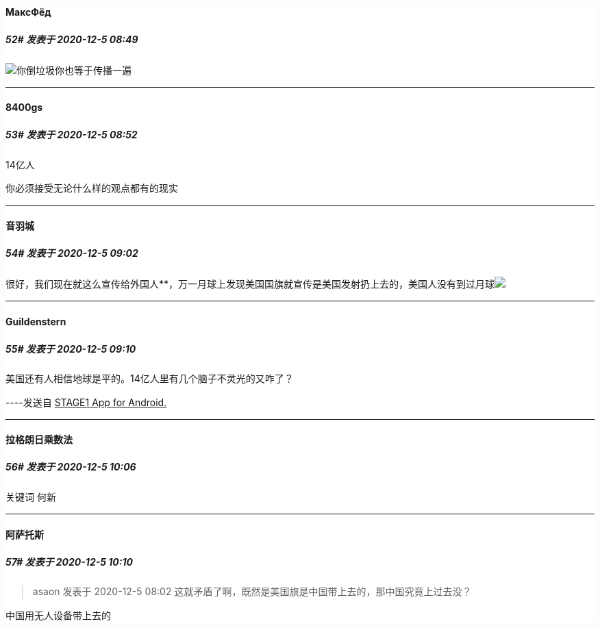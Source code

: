 ####  МаксФёд  
##### 52#       发表于 2020-12-5 08:49


<img src="https://static.saraba1st.com/image/smiley/face2017/067.png" referrerpolicy="no-referrer">你倒垃圾你也等于传播一遍


-----

####  8400gs  
##### 53#       发表于 2020-12-5 08:52


14亿人


你必须接受无论什么样的观点都有的现实


-----

####  音羽城  
##### 54#       发表于 2020-12-5 09:02


很好，我们现在就这么宣传给外国人**，万一月球上发现美国国旗就宣传是美国发射扔上去的，美国人没有到过月球<img src="https://static.saraba1st.com/image/smiley/face2017/057.png" referrerpolicy="no-referrer">


-----

####  Guildenstern  
##### 55#       发表于 2020-12-5 09:10


美国还有人相信地球是平的。14亿人里有几个脑子不灵光的又咋了？


----发送自 [STAGE1 App for Android.](http://stage1.5j4m.com/?1.36)


-----

####  拉格朗日乘数法  
##### 56#       发表于 2020-12-5 10:06


关键词 何新


-----

####  阿萨托斯  
##### 57#       发表于 2020-12-5 10:10


<blockquote>asaon 发表于 2020-12-5 08:02
这就矛盾了啊，既然是美国旗是中国带上去的，那中国究竟上过去没？</blockquote>
中国用无人设备带上去的
